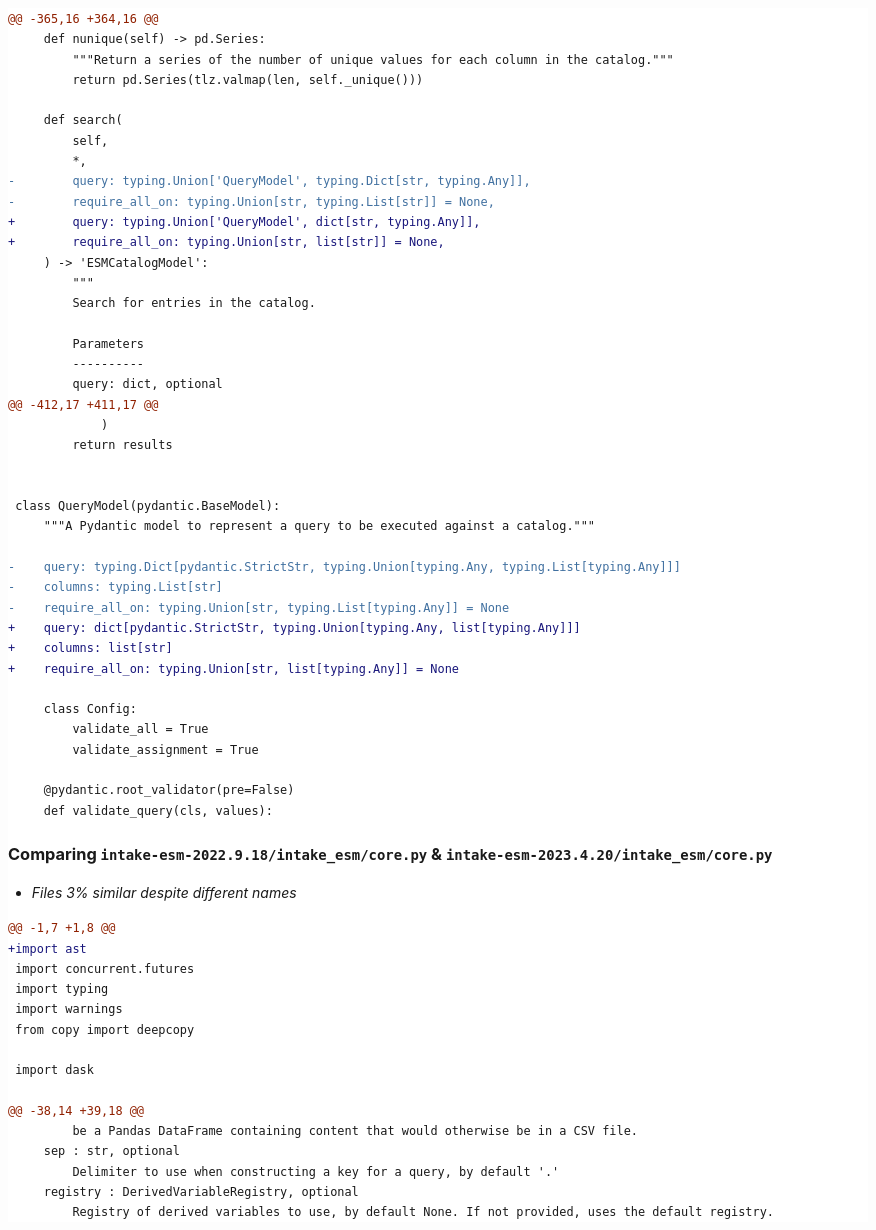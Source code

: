 ```diff
@@ -365,16 +364,16 @@
     def nunique(self) -> pd.Series:
         """Return a series of the number of unique values for each column in the catalog."""
         return pd.Series(tlz.valmap(len, self._unique()))
 
     def search(
         self,
         *,
-        query: typing.Union['QueryModel', typing.Dict[str, typing.Any]],
-        require_all_on: typing.Union[str, typing.List[str]] = None,
+        query: typing.Union['QueryModel', dict[str, typing.Any]],
+        require_all_on: typing.Union[str, list[str]] = None,
     ) -> 'ESMCatalogModel':
         """
         Search for entries in the catalog.
 
         Parameters
         ----------
         query: dict, optional
@@ -412,17 +411,17 @@
             )
         return results
 
 
 class QueryModel(pydantic.BaseModel):
     """A Pydantic model to represent a query to be executed against a catalog."""
 
-    query: typing.Dict[pydantic.StrictStr, typing.Union[typing.Any, typing.List[typing.Any]]]
-    columns: typing.List[str]
-    require_all_on: typing.Union[str, typing.List[typing.Any]] = None
+    query: dict[pydantic.StrictStr, typing.Union[typing.Any, list[typing.Any]]]
+    columns: list[str]
+    require_all_on: typing.Union[str, list[typing.Any]] = None
 
     class Config:
         validate_all = True
         validate_assignment = True
 
     @pydantic.root_validator(pre=False)
     def validate_query(cls, values):
```

### Comparing `intake-esm-2022.9.18/intake_esm/core.py` & `intake-esm-2023.4.20/intake_esm/core.py`

 * *Files 3% similar despite different names*

```diff
@@ -1,7 +1,8 @@
+import ast
 import concurrent.futures
 import typing
 import warnings
 from copy import deepcopy
 
 import dask
 
@@ -38,14 +39,18 @@
         be a Pandas DataFrame containing content that would otherwise be in a CSV file.
     sep : str, optional
         Delimiter to use when constructing a key for a query, by default '.'
     registry : DerivedVariableRegistry, optional
         Registry of derived variables to use, by default None. If not provided, uses the default registry.
```

 [codecov-badge]: https://img.shields.io/codecov/c/github/intake/intake-esm.svg?logo=codecov
 [codecov-link]: https://codecov.io/gh/intake/intake-esm
 [rtd-link]: https://intake-esm.readthedocs.io/en/latest/?badge=latest
 [pypi-badge]: https://img.shields.io/pypi/v/intake-esm?logo=pypi
 [pypi-link]: https://pypi.org/project/intake-esm
 [conda-badge]: https://img.shields.io/conda/vn/conda-forge/intake-esm?logo=anaconda
 [conda-link]: https://anaconda.org/conda-forge/intake-esm
 [zenodo-badge]: https://img.shields.io/badge/DOI-10.5281%20%2F%20zenodo.3491062-blue.svg
 [zenodo-link]: https://doi.org/10.5281/zenodo.3491062
 [codecov-badge]: https://img.shields.io/codecov/c/github/intake/intake-esm.svg?logo=codecov
 [codecov-link]: https://codecov.io/gh/intake/intake-esm
 [rtd-link]: https://intake-esm.readthedocs.io/en/latest/?badge=latest
 [pypi-badge]: https://img.shields.io/pypi/v/intake-esm?logo=pypi
 [pypi-link]: https://pypi.org/project/intake-esm
 [conda-badge]: https://img.shields.io/conda/vn/conda-forge/intake-esm?logo=anaconda
 [conda-link]: https://anaconda.org/conda-forge/intake-esm
 [zenodo-badge]: https://img.shields.io/badge/DOI-10.5281%20%2F%20zenodo.3491062-blue.svg
 [zenodo-link]: https://doi.org/10.5281/zenodo.3491062
 [codecov-badge]: https://img.shields.io/codecov/c/github/intake/intake-esm.svg?logo=codecov
 [codecov-link]: https://codecov.io/gh/intake/intake-esm
 [rtd-link]: https://intake-esm.readthedocs.io/en/latest/?badge=latest
 [pypi-badge]: https://img.shields.io/pypi/v/intake-esm?logo=pypi
 [pypi-link]: https://pypi.org/project/intake-esm
 [conda-badge]: https://img.shields.io/conda/vn/conda-forge/intake-esm?logo=anaconda
 [conda-link]: https://anaconda.org/conda-forge/intake-esm
 [zenodo-badge]: https://img.shields.io/badge/DOI-10.5281%20%2F%20zenodo.3491062-blue.svg
 [zenodo-link]: https://doi.org/10.5281/zenodo.3491062